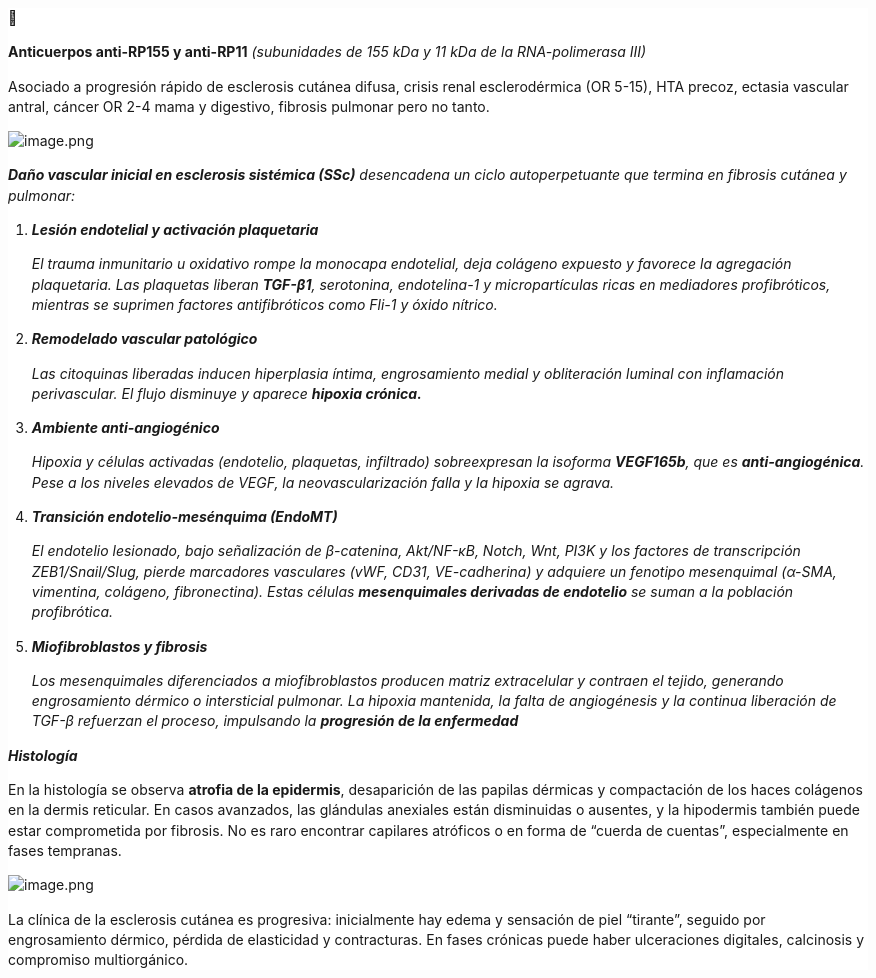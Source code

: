 <aside>
🧬

**Anticuerpos anti-RP155 y anti-RP11** *(subunidades de 155 kDa y 11 kDa de la RNA-polimerasa III)*

Asociado a progresión rápido de esclerosis cutánea difusa, crisis renal esclerodérmica (OR 5-15), HTA precoz, ectasia vascular antral, cáncer OR 2-4 mama y digestivo, fibrosis pulmonar pero no tanto.

</aside>

![image.png](image%20116.png)

***Daño vascular inicial en esclerosis sistémica (SSc)** desencadena un ciclo autoperpetuante que termina en fibrosis cutánea y pulmonar:*

1. ***Lesión endotelial y activación plaquetaria***
    
    *El trauma inmunitario u oxidativo rompe la monocapa endotelial, deja colágeno expuesto y favorece la agregación plaquetaria. Las plaquetas liberan **TGF-β1**, serotonina, endotelina-1 y micropartículas ricas en mediadores profibróticos, mientras se suprimen factores antifibróticos como Fli-1 y óxido nítrico.*
    
2. ***Remodelado vascular patológico***
    
    *Las citoquinas liberadas inducen hiperplasia íntima, engrosamiento medial y obliteración luminal con inflamación perivascular. El flujo disminuye y aparece **hipoxia crónica.***
    
3. ***Ambiente anti-angiogénico***
    
    *Hipoxia y células activadas (endotelio, plaquetas, infiltrado) sobreexpresan la isoforma **VEGF165b**, que es **anti-angiogénica**. Pese a los niveles elevados de VEGF, la neovascularización falla y la hipoxia se agrava.* 
    
4. ***Transición endotelio-mesénquima (EndoMT)***
    
    *El endotelio lesionado, bajo señalización de β-catenina, Akt/NF-κB, Notch, Wnt, PI3K y los factores de transcripción ZEB1/Snail/Slug, pierde marcadores vasculares (vWF, CD31, VE-cadherina) y adquiere un fenotipo mesenquimal (α-SMA, vimentina, colágeno, fibronectina). Estas células **mesenquimales derivadas de endotelio** se suman a la población profibrótica.* 
    
5. ***Miofibroblastos y fibrosis***
    
    *Los mesenquimales diferenciados a miofibroblastos producen matriz extracelular y contraen el tejido, generando engrosamiento dérmico o intersticial pulmonar. La hipoxia mantenida, la falta de angiogénesis y la continua liberación de TGF-β refuerzan el proceso, impulsando la **progresión de la enfermedad***
    

***Histología***

En la histología se observa **atrofia de la epidermis**, desaparición de las papilas dérmicas y compactación de los haces colágenos en la dermis reticular. En casos avanzados, las glándulas anexiales están disminuidas o ausentes, y la hipodermis también puede estar comprometida por fibrosis. No es raro encontrar capilares atróficos o en forma de “cuerda de cuentas”, especialmente en fases tempranas.

![image.png](image%20117.png)

La clínica de la esclerosis cutánea es progresiva: inicialmente hay edema y sensación de piel “tirante”, seguido por engrosamiento dérmico, pérdida de elasticidad y contracturas. En fases crónicas puede haber ulceraciones digitales, calcinosis y compromiso multiorgánico.
